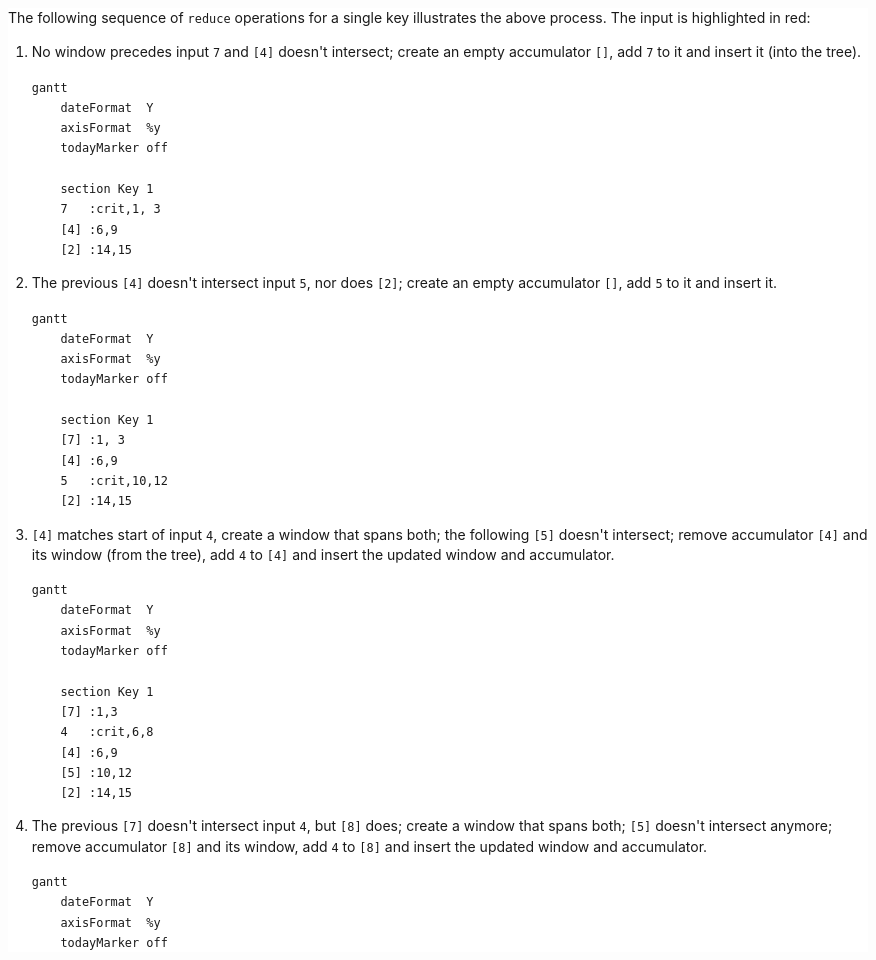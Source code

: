 The following sequence of `reduce` operations for a single key illustrates the above process. The input is highlighted in red:

1. No window precedes input `7` and `[4]` doesn't intersect; create an empty accumulator `[]`, add `7` to it and insert it (into the tree).
    ```mermaid
    gantt
        dateFormat  Y
        axisFormat  %y
        todayMarker off

        section Key 1
        7   :crit,1, 3
        [4] :6,9
        [2] :14,15
    ```

1. The previous `[4]` doesn't intersect input `5`, nor does `[2]`; create an empty accumulator `[]`, add `5` to it and insert it.
    ```mermaid
    gantt
        dateFormat  Y
        axisFormat  %y
        todayMarker off

        section Key 1
        [7] :1, 3
        [4] :6,9
        5   :crit,10,12
        [2] :14,15
    ```

1. `[4]` matches start of input `4`, create a window that spans both; the following `[5]` doesn't intersect; remove accumulator `[4]` and its window (from the tree), add `4` to `[4]` and insert the updated window and accumulator.
    ```mermaid
    gantt
        dateFormat  Y
        axisFormat  %y
        todayMarker off

        section Key 1
        [7] :1,3
        4   :crit,6,8
        [4] :6,9
        [5] :10,12
        [2] :14,15
    ```


1. The previous `[7]` doesn't intersect input `4`, but `[8]` does; create a window that spans both; `[5]` doesn't intersect anymore; remove accumulator `[8]` and its window, add `4` to `[8]` and insert the updated window and accumulator.
    ```mermaid
    gantt
        dateFormat  Y
        axisFormat  %y
        todayMarker off
